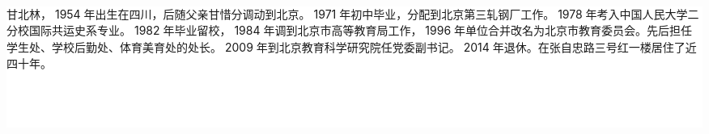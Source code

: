    <span class="s1">
    甘北林，
   </span>
   <span class="s2">
    1954
   </span>
   <span class="s1">
    年出生在四川，后随父亲甘惜分调动到北京。
   </span>
   <span class="s2">
    1971
   </span>
   <span class="s1">
    年初中毕业，分配到北京第三轧钢厂工作。
   </span>
   <span class="s2">
    1978
   </span>
   <span class="s1">
    年考入中国人民大学二分校国际共运史系专业。
   </span>
   <span class="s2">
    1982
   </span>
   <span class="s1">
    年毕业留校，
   </span>
   <span class="s2">
    1984
   </span>
   <span class="s1">
    年调到北京市高等教育局工作，
   </span>
   <span class="s2">
    1996
   </span>
   <span class="s1">
    年单位合并改名为北京市教育委员会。先后担任学生处、学校后勤处、体育美育处的处长。
   </span>
   <span class="s2">
    2009
   </span>
   <span class="s1">
    年到北京教育科学研究院任党委副书记。
   </span>
   <span class="s2">
    2014
   </span>
   <span class="s1">
    年退休。在张自忠路三号红一楼居住了近四十年。
   </span>
  </p>
  <p class="p1">
   <span class="s1">
   </span>
   <br/>
  </p>
  <p class="p1">
   <span class="s1">
   </span>
   <br/>
  </p>
  <p class="p3">
   <span class="s1">
